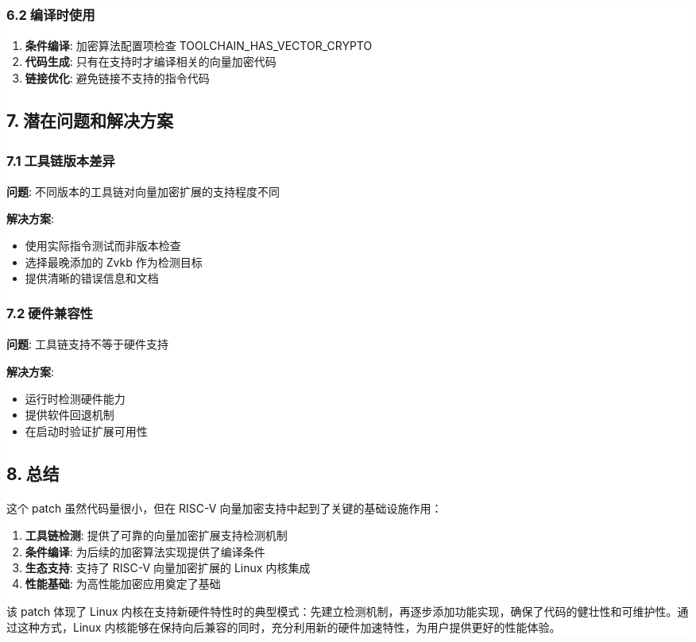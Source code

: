 ### 6.2 编译时使用

1. **条件编译**: 加密算法配置项检查 TOOLCHAIN_HAS_VECTOR_CRYPTO
2. **代码生成**: 只有在支持时才编译相关的向量加密代码
3. **链接优化**: 避免链接不支持的指令代码

## 7. 潜在问题和解决方案

### 7.1 工具链版本差异

**问题**: 不同版本的工具链对向量加密扩展的支持程度不同

**解决方案**: 
- 使用实际指令测试而非版本检查
- 选择最晚添加的 Zvkb 作为检测目标
- 提供清晰的错误信息和文档

### 7.2 硬件兼容性

**问题**: 工具链支持不等于硬件支持

**解决方案**:
- 运行时检测硬件能力
- 提供软件回退机制
- 在启动时验证扩展可用性

## 8. 总结

这个 patch 虽然代码量很小，但在 RISC-V 向量加密支持中起到了关键的基础设施作用：

1. **工具链检测**: 提供了可靠的向量加密扩展支持检测机制
2. **条件编译**: 为后续的加密算法实现提供了编译条件
3. **生态支持**: 支持了 RISC-V 向量加密扩展的 Linux 内核集成
4. **性能基础**: 为高性能加密应用奠定了基础

该 patch 体现了 Linux 内核在支持新硬件特性时的典型模式：先建立检测机制，再逐步添加功能实现，确保了代码的健壮性和可维护性。通过这种方式，Linux 内核能够在保持向后兼容的同时，充分利用新的硬件加速特性，为用户提供更好的性能体验。